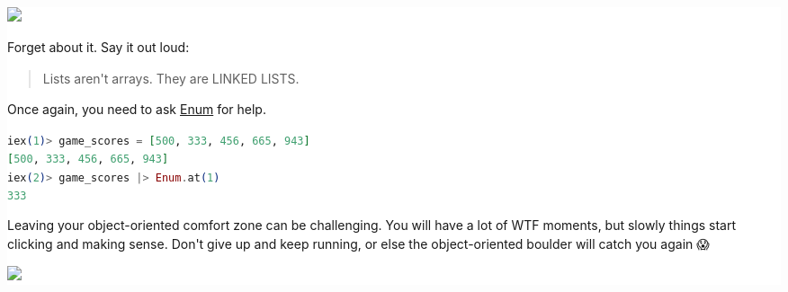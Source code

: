 ![](https://media.giphy.com/media/IzvWnlXpUcNXdo4xAq/giphy.gif)

Forget about it. Say it out loud:

> Lists aren't arrays. They are LINKED LISTS.

Once again, you need to ask [Enum](https://hexdocs.pm/elixir/1.12/Enum.html#at/3) for help.

```elixir
iex(1)> game_scores = [500, 333, 456, 665, 943]
[500, 333, 456, 665, 943]
iex(2)> game_scores |> Enum.at(1)
333
```

Leaving your object-oriented comfort zone can be challenging. You will have a lot of WTF moments, but slowly things start clicking and making sense. Don't give up and keep running, or else the object-oriented boulder will catch you again 😱

![](https://media.giphy.com/media/UVqDh08BFyGfrx9tRU/giphy.gif)
